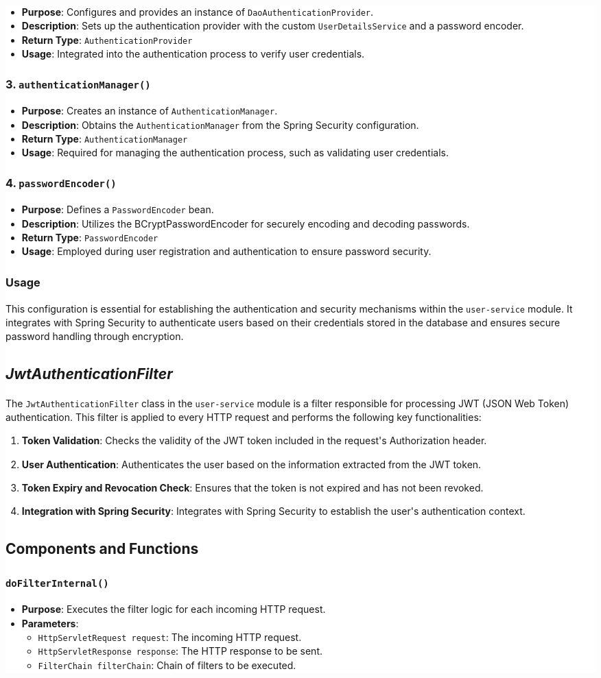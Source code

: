 - **Purpose**: Configures and provides an instance of `DaoAuthenticationProvider`.
- **Description**: Sets up the authentication provider with the custom `UserDetailsService` and a password encoder.
- **Return Type**: `AuthenticationProvider`
- **Usage**: Integrated into the authentication process to verify user credentials.

### 3. `authenticationManager()`

- **Purpose**: Creates an instance of `AuthenticationManager`.
- **Description**: Obtains the `AuthenticationManager` from the Spring Security configuration.
- **Return Type**: `AuthenticationManager`
- **Usage**: Required for managing the authentication process, such as validating user credentials.

### 4. `passwordEncoder()`

- **Purpose**: Defines a `PasswordEncoder` bean.
- **Description**: Utilizes the BCryptPasswordEncoder for securely encoding and decoding passwords.
- **Return Type**: `PasswordEncoder`
- **Usage**: Employed during user registration and authentication to ensure password security.

### Usage

This configuration is essential for establishing the authentication and security mechanisms within the `user-service` module. It integrates with Spring Security to authenticate users based on their credentials stored in the database and ensures secure password handling through encryption.


## _JwtAuthenticationFilter_

The `JwtAuthenticationFilter` class in the `user-service` module is a filter responsible for processing JWT (JSON Web Token) authentication. This filter is applied to every HTTP request and performs the following key functionalities:

1. **Token Validation**: Checks the validity of the JWT token included in the request's Authorization header.

2. **User Authentication**: Authenticates the user based on the information extracted from the JWT token.

3. **Token Expiry and Revocation Check**: Ensures that the token is not expired and has not been revoked.

4. **Integration with Spring Security**: Integrates with Spring Security to establish the user's authentication context.

## Components and Functions

###  `doFilterInternal()`

- **Purpose**: Executes the filter logic for each incoming HTTP request.
- **Parameters**:
    - `HttpServletRequest request`: The incoming HTTP request.
    - `HttpServletResponse response`: The HTTP response to be sent.
    - `FilterChain filterChain`: Chain of filters to be executed.
